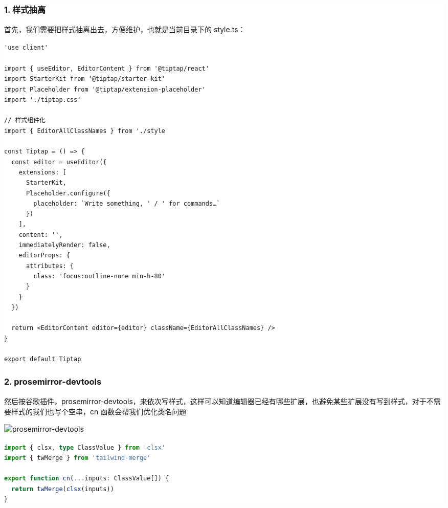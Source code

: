 ### 1. 样式抽离

首先，我们需要把样式抽离出去，方便维护，也就是当前目录下的 style.ts： 

```tsx
'use client'

import { useEditor, EditorContent } from '@tiptap/react'
import StarterKit from '@tiptap/starter-kit'
import Placeholder from '@tiptap/extension-placeholder'
import './tiptap.css'

// 样式组件化
import { EditorAllClassNames } from './style'

const Tiptap = () => {
  const editor = useEditor({
    extensions: [
      StarterKit,
      Placeholder.configure({
        placeholder: `Write something, ' / ' for commands…`
      })
    ],
    content: '',
    immediatelyRender: false,
    editorProps: {
      attributes: {
        class: 'focus:outline-none min-h-80'
      }
    }
  })

  return <EditorContent editor={editor} className={EditorAllClassNames} />
}

export default Tiptap

```

### 2. prosemirror-devtools

然后按谷歌插件，prosemirror-devtools，来依次写样式，这样可以知道编辑器已经有哪些扩展，也避免某些扩展没有写到样式，对于不需要样式的我们也写个空串，cn 函数会帮我们优化类名问题

![prosemirror-devtools](/Users/meizu/Desktop/imber-blog/public/md/prosemirror-devtools.png)

```ts
import { clsx, type ClassValue } from 'clsx'
import { twMerge } from 'tailwind-merge'

export function cn(...inputs: ClassValue[]) {
  return twMerge(clsx(inputs))
}
```
